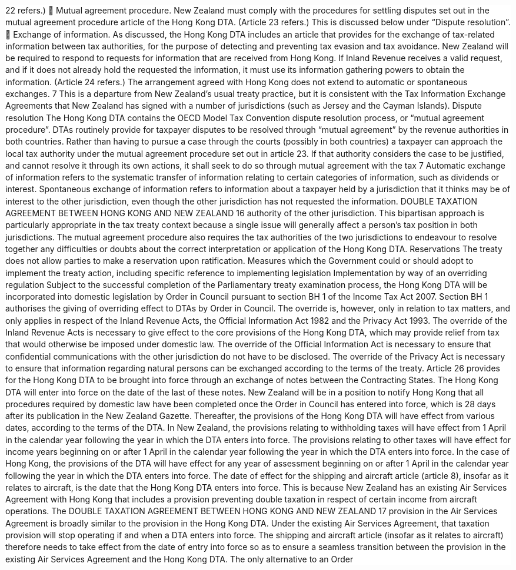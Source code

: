 22 refers.)  Mutual agreement procedure. New Zealand must comply with the procedures for settling disputes set out in the mutual agreement procedure article of the Hong Kong DTA. (Article 23 refers.) This is discussed below under “Dispute resolution”.  Exchange of information. As discussed, the Hong Kong DTA includes an article that provides for the exchange of tax-related information between tax authorities, for the purpose of detecting and preventing tax evasion and tax avoidance. New Zealand will be required to respond to requests for information that are received from Hong Kong. If Inland Revenue receives a valid request, and if it does not already hold the requested the information, it must use its information gathering powers to obtain the information. (Article 24 refers.) The arrangement agreed with Hong Kong does not extend to automatic or spontaneous exchanges. 7 This is a departure from New Zealand’s usual treaty practice, but it is consistent with the Tax Information Exchange Agreements that New Zealand has signed with a number of jurisdictions (such as Jersey and the Cayman Islands). Dispute resolution The Hong Kong DTA contains the OECD Model Tax Convention dispute resolution process, or “mutual agreement procedure”. DTAs routinely provide for taxpayer disputes to be resolved through “mutual agreement” by the revenue authorities in both countries. Rather than having to pursue a case through the courts (possibly in both countries) a taxpayer can approach the local tax authority under the mutual agreement procedure set out in article 23. If that authority considers the case to be justified, and cannot resolve it through its own actions, it shall seek to do so through mutual agreement with the tax 7 Automatic exchange of information refers to the systematic transfer of information relating to certain categories of information, such as dividends or interest. Spontaneous exchange of information refers to information about a taxpayer held by a jurisdiction that it thinks may be of interest to the other jurisdiction, even though the other jurisdiction has not requested the information. DOUBLE TAXATION AGREEMENT BETWEEN HONG KONG AND NEW ZEALAND 16 authority of the other jurisdiction. This bipartisan approach is particularly appropriate in the tax treaty context because a single issue will generally affect a person’s tax position in both jurisdictions. The mutual agreement procedure also requires the tax authorities of the two jurisdictions to endeavour to resolve together any difficulties or doubts about the correct interpretation or application of the Hong Kong DTA. Reservations The treaty does not allow parties to make a reservation upon ratification. Measures which the Government could or should adopt to implement the treaty action, including specific reference to implementing legislation Implementation by way of an overriding regulation Subject to the successful completion of the Parliamentary treaty examination process, the Hong Kong DTA will be incorporated into domestic legislation by Order in Council pursuant to section BH 1 of the Income Tax Act 2007. Section BH 1 authorises the giving of overriding effect to DTAs by Order in Council. The override is, however, only in relation to tax matters, and only applies in respect of the Inland Revenue Acts, the Official Information Act 1982 and the Privacy Act 1993. The override of the Inland Revenue Acts is necessary to give effect to the core provisions of the Hong Kong DTA, which may provide relief from tax that would otherwise be imposed under domestic law. The override of the Official Information Act is necessary to ensure that confidential communications with the other jurisdiction do not have to be disclosed. The override of the Privacy Act is necessary to ensure that information regarding natural persons can be exchanged according to the terms of the treaty. Article 26 provides for the Hong Kong DTA to be brought into force through an exchange of notes between the Contracting States. The Hong Kong DTA will enter into force on the date of the last of these notes. New Zealand will be in a position to notify Hong Kong that all procedures required by domestic law have been completed once the Order in Council has entered into force, which is 28 days after its publication in the New Zealand Gazette. Thereafter, the provisions of the Hong Kong DTA will have effect from various dates, according to the terms of the DTA. In New Zealand, the provisions relating to withholding taxes will have effect from 1 April in the calendar year following the year in which the DTA enters into force. The provisions relating to other taxes will have effect for income years beginning on or after 1 April in the calendar year following the year in which the DTA enters into force. In the case of Hong Kong, the provisions of the DTA will have effect for any year of assessment beginning on or after 1 April in the calendar year following the year in which the DTA enters into force. The date of effect for the shipping and aircraft article (article 8), insofar as it relates to aircraft, is the date that the Hong Kong DTA enters into force. This is because New Zealand has an existing Air Services Agreement with Hong Kong that includes a provision preventing double taxation in respect of certain income from aircraft operations. The DOUBLE TAXATION AGREEMENT BETWEEN HONG KONG AND NEW ZEALAND 17 provision in the Air Services Agreement is broadly similar to the provision in the Hong Kong DTA. Under the existing Air Services Agreement, that taxation provision will stop operating if and when a DTA enters into force. The shipping and aircraft article (insofar as it relates to aircraft) therefore needs to take effect from the date of entry into force so as to ensure a seamless transition between the provision in the existing Air Services Agreement and the Hong Kong DTA. The only alternative to an Order